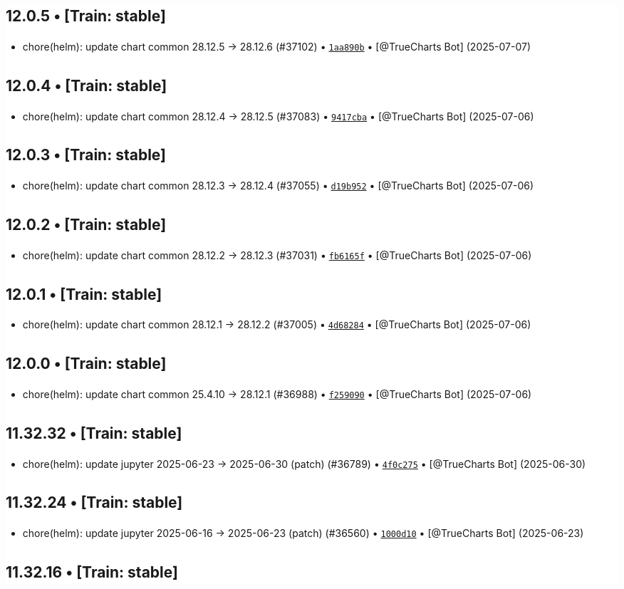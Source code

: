## 12.0.5 • [Train: stable]

- chore(helm): update chart common 28.12.5 → 28.12.6 (#37102) • [`1aa890b`](https://github.com/trueforge-org/truecharts/commit/1aa890b4308221565f54153aea02121420d24f33) • [@TrueCharts Bot] (2025-07-07)

## 12.0.4 • [Train: stable]

- chore(helm): update chart common 28.12.4 → 28.12.5 (#37083) • [`9417cba`](https://github.com/trueforge-org/truecharts/commit/9417cba999a9dfceb0ecbb48594a655e622a4f3c) • [@TrueCharts Bot] (2025-07-06)

## 12.0.3 • [Train: stable]

- chore(helm): update chart common 28.12.3 → 28.12.4 (#37055) • [`d19b952`](https://github.com/trueforge-org/truecharts/commit/d19b9525c3e6c9c90062789e719c847b68e410c4) • [@TrueCharts Bot] (2025-07-06)

## 12.0.2 • [Train: stable]

- chore(helm): update chart common 28.12.2 → 28.12.3 (#37031) • [`fb6165f`](https://github.com/trueforge-org/truecharts/commit/fb6165feae0609148fedf9be646cc88c174484c9) • [@TrueCharts Bot] (2025-07-06)

## 12.0.1 • [Train: stable]

- chore(helm): update chart common 28.12.1 → 28.12.2 (#37005) • [`4d68284`](https://github.com/trueforge-org/truecharts/commit/4d6828462fa89118d177f01cf2f39d0aa67d0161) • [@TrueCharts Bot] (2025-07-06)

## 12.0.0 • [Train: stable]

- chore(helm): update chart common 25.4.10 → 28.12.1 (#36988) • [`f259090`](https://github.com/trueforge-org/truecharts/commit/f259090de2cc5d74c446e659391e1ca3699ee133) • [@TrueCharts Bot] (2025-07-06)

## 11.32.32 • [Train: stable]

- chore(helm): update jupyter 2025-06-23 → 2025-06-30 (patch) (#36789) • [`4f0c275`](https://github.com/trueforge-org/truecharts/commit/4f0c275a7c6ebcfd5addcee289ea3b194997195b) • [@TrueCharts Bot] (2025-06-30)

## 11.32.24 • [Train: stable]

- chore(helm): update jupyter 2025-06-16 → 2025-06-23 (patch) (#36560) • [`1000d10`](https://github.com/trueforge-org/truecharts/commit/1000d1051b5c9eb01207cd6afcece4f5b07b9063) • [@TrueCharts Bot] (2025-06-23)

## 11.32.16 • [Train: stable]
